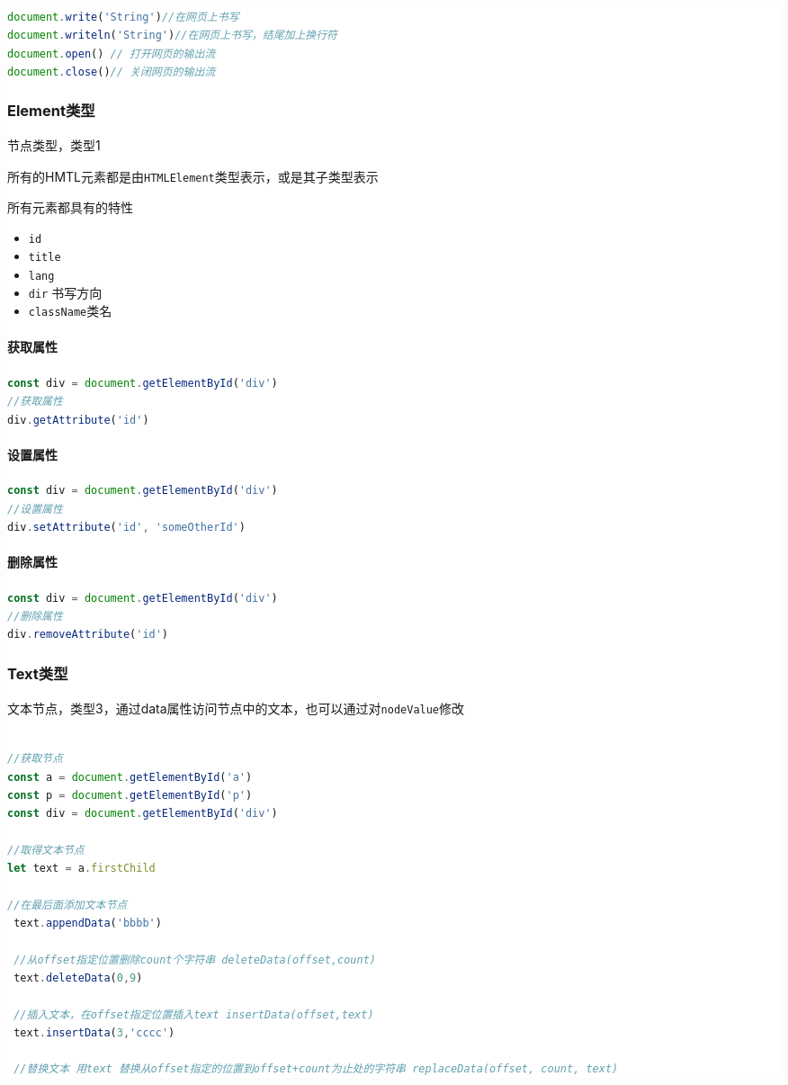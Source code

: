 ```javascript
document.write('String')//在网页上书写
document.writeln('String')//在网页上书写，结尾加上换行符
document.open() // 打开网页的输出流
document.close()// 关闭网页的输出流
```

### Element类型

节点类型，类型1

所有的HMTL元素都是由`HTMLElement`类型表示，或是其子类型表示

所有元素都具有的特性

+ `id`
+ `title`
+ `lang`
+ `dir` 书写方向
+ `className`类名

#### 获取属性

```javascript
const div = document.getElementById('div')
//获取属性
div.getAttribute('id')
```

#### 设置属性

```javascript
const div = document.getElementById('div')
//设置属性
div.setAttribute('id', 'someOtherId')
```

#### 删除属性

```javascript
const div = document.getElementById('div')
//删除属性
div.removeAttribute('id')
```

### Text类型

文本节点，类型3，通过data属性访问节点中的文本，也可以通过对`nodeValue`修改

```javascript

//获取节点
const a = document.getElementById('a')
const p = document.getElementById('p')
const div = document.getElementById('div')

//取得文本节点
let text = a.firstChild

//在最后面添加文本节点
 text.appendData('bbbb')

 //从offset指定位置删除count个字符串 deleteData(offset,count)
 text.deleteData(0,9)

 //插入文本，在offset指定位置插入text insertData(offset,text)
 text.insertData(3,'cccc')

 //替换文本 用text 替换从offset指定的位置到offset+count为止处的字符串 replaceData(offset, count, text)
```